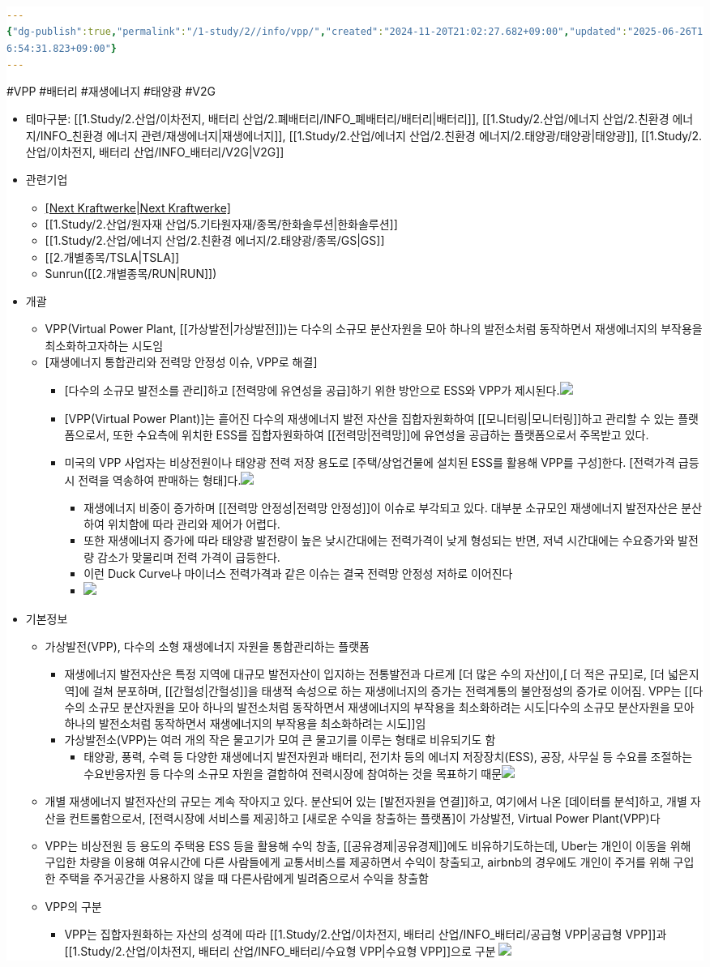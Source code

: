 ```yaml
---
{"dg-publish":true,"permalink":"/1-study/2//info/vpp/","created":"2024-11-20T21:02:27.682+09:00","updated":"2025-06-26T16:54:31.823+09:00"}
---
```


#VPP #배터리 #재생에너지 #태양광 #V2G


- 테마구분: [[1.Study/2.산업/이차전지, 배터리 산업/2.폐배터리/INFO_폐배터리/배터리\|배터리]], [[1.Study/2.산업/에너지 산업/2.친환경 에너지/INFO_친환경 에너지 관련/재생에너지\|재생에너지]], [[1.Study/2.산업/에너지 산업/2.친환경 에너지/2.태양광/태양광\|태양광]], [[1.Study/2.산업/이차전지, 배터리 산업/INFO_배터리/V2G\|V2G]]


- 관련기업
	- [[Next Kraftwerke\|Next Kraftwerke]](유럽)
	- [[1.Study/2.산업/원자재 산업/5.기타원자재/종목/한화솔루션\|한화솔루션]]
	- [[1.Study/2.산업/에너지 산업/2.친환경 에너지/2.태양광/종목/GS\|GS]]
	-  [[2.개별종목/TSLA\|TSLA]]
	-  Sunrun([[2.개별종목/RUN\|RUN]])


- 개괄
	- VPP(Virtual Power Plant, [[가상발전\|가상발전]])는 다수의 소규모 분산자원을 모아 하나의 발전소처럼 동작하면서 재생에너지의 부작용을 최소화하고자하는 시도임
	- [재생에너지 통합관리와 전력망 안정성 이슈, VPP로 해결]
		- [다수의 소규모 발전소를 관리]하고 [전력망에 유연성을 공급]하기 위한 방안으로 ESS와 VPP가 제시된다.![](https://i.imgur.com/tZPUsqq.png)

		- [VPP(Virtual Power Plant)]는 흩어진 다수의 재생에너지 발전 자산을 집합자원화하여 [[모니터링\|모니터링]]하고 관리할 수 있는 플랫폼으로서, 또한 수요측에 위치한 ESS를 집합자원화하여 [[전력망\|전력망]]에 유연성을 공급하는 플랫폼으로서 주목받고 있다.
		- 미국의 VPP 사업자는 비상전원이나 태양광 전력 저장 용도로 [주택/상업건물에 설치된 ESS를 활용해 VPP를 구성]한다. [전력가격 급등시 전력을 역송하여 판매하는 형태]다.![](https://i.imgur.com/FSF4vRf.png)

			- 재생에너지 비중이 증가하며 [[전력망 안정성\|전력망 안정성]]이 이슈로 부각되고 있다. 대부분 소규모인 재생에너지 발전자산은 분산하여 위치함에 따라 관리와 제어가 어렵다. 
			- 또한 재생에너지 증가에 따라 태양광 발전량이 높은 낮시간대에는 전력가격이 낮게 형성되는 반면, 저녁 시간대에는 수요증가와 발전량 감소가 맞물리며 전력 가격이 급등한다. 
			- 이런 Duck Curve나 마이너스 전력가격과 같은 이슈는 결국 전력망 안정성 저하로 이어진다
			- ![](https://i.imgur.com/OTORxDR.png)


- 기본정보
	- 가상발전(VPP), 다수의 소형 재생에너지 자원을 통합관리하는 플랫폼
		- 재생에너지 발전자산은 특정 지역에 대규모 발전자산이 입지하는 전통발전과 다르게 [더 많은 수의 자산]이,[ 더 적은 규모]로, [더 넓은지역]에 걸쳐 분포하며, [[간헐성\|간헐성]]을 태생적 속성으로 하는 재생에너지의 증가는 전력계통의 불안정성의 증가로 이어짐. VPP는 [[다수의 소규모 분산자원을 모아 하나의 발전소처럼 동작하면서 재생에너지의 부작용을 최소화하려는 시도\|다수의 소규모 분산자원을 모아 하나의 발전소처럼 동작하면서 재생에너지의 부작용을 최소화하려는 시도]]임  
		- 가상발전소(VPP)는 여러 개의 작은 물고기가 모여 큰 물고기를 이루는 형태로 비유되기도 함
			- 태양광, 풍력, 수력 등 다양한 재생에너지 발전자원과 배터리, 전기차 등의 에너지 저장장치(ESS), 공장, 사무실 등 수요를 조절하는 수요반응자원 등 다수의 소규모 자원을 결합하여 전력시장에 참여하는 것을 목표하기 때문![](https://i.imgur.com/WlAt0ZH.png)
	- 개별 재생에너지 발전자산의 규모는 계속 작아지고 있다. 분산되어 있는 [발전자원을 연결]]하고, 여기에서 나온 [데이터를 분석]하고, 개별 자산을 컨트롤함으로서, [전력시장에 서비스를 제공]하고 [새로운 수익을 창출하는 플랫폼]이 가상발전, Virtual Power Plant(VPP)다
	- VPP는 비상전원 등 용도의 주택용 ESS 등을 활용해 수익 창출, [[공유경제\|공유경제]]에도 비유하기도하는데, Uber는 개인이 이동을 위해 구입한 차량을 이용해 여유시간에 다른 사람들에게 교통서비스를 제공하면서 수익이 창출되고, airbnb의 경우에도 개인이 주거를 위해 구입한 주택을 주거공간을 사용하지 않을 때 다른사람에게 빌려줌으로서 수익을 창출함    
	  
	- VPP의 구분
		- VPP는 집합자원화하는 자산의 성격에 따라 [[1.Study/2.산업/이차전지, 배터리 산업/INFO_배터리/공급형 VPP\|공급형 VPP]]과 [[1.Study/2.산업/이차전지, 배터리 산업/INFO_배터리/수요형 VPP\|수요형 VPP]]으로 구분 ![](https://i.imgur.com/PY8k78F.png)
